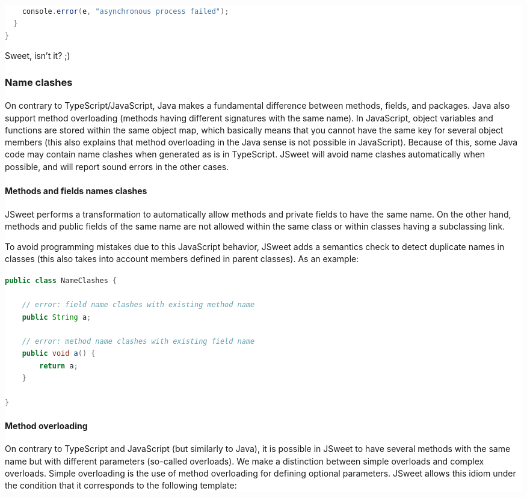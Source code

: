 ``` java
    console.error(e, "asynchronous process failed");
  }
}
```

Sweet, isn’t it? ;)

### Name clashes

On contrary to TypeScript/JavaScript, Java makes a fundamental
difference between methods, fields, and packages. Java also support
method overloading (methods having different signatures with the same
name). In JavaScript, object variables and functions are stored within
the same object map, which basically means that you cannot have the same
key for several object members (this also explains that method
overloading in the Java sense is not possible in JavaScript). Because of
this, some Java code may contain name clashes when generated as is in
TypeScript. JSweet will avoid name clashes automatically when possible,
and will report sound errors in the other cases.

#### Methods and fields names clashes

JSweet performs a transformation to automatically allow methods and
private fields to have the same name. On the other hand, methods and
public fields of the same name are not allowed within the same class or
within classes having a subclassing link.

To avoid programming mistakes due to this JavaScript behavior, JSweet
adds a semantics check to detect duplicate names in classes (this also
takes into account members defined in parent classes). As an example:

``` java
public class NameClashes {

    // error: field name clashes with existing method name
    public String a;

    // error: method name clashes with existing field name
    public void a() {
        return a;
    }

}
```

#### Method overloading

On contrary to TypeScript and JavaScript (but similarly to Java), it is
possible in JSweet to have several methods with the same name but with
different parameters (so-called overloads). We make a distinction
between simple overloads and complex overloads. Simple overloading is
the use of method overloading for defining optional parameters. JSweet
allows this idiom under the condition that it corresponds to the
following template:
